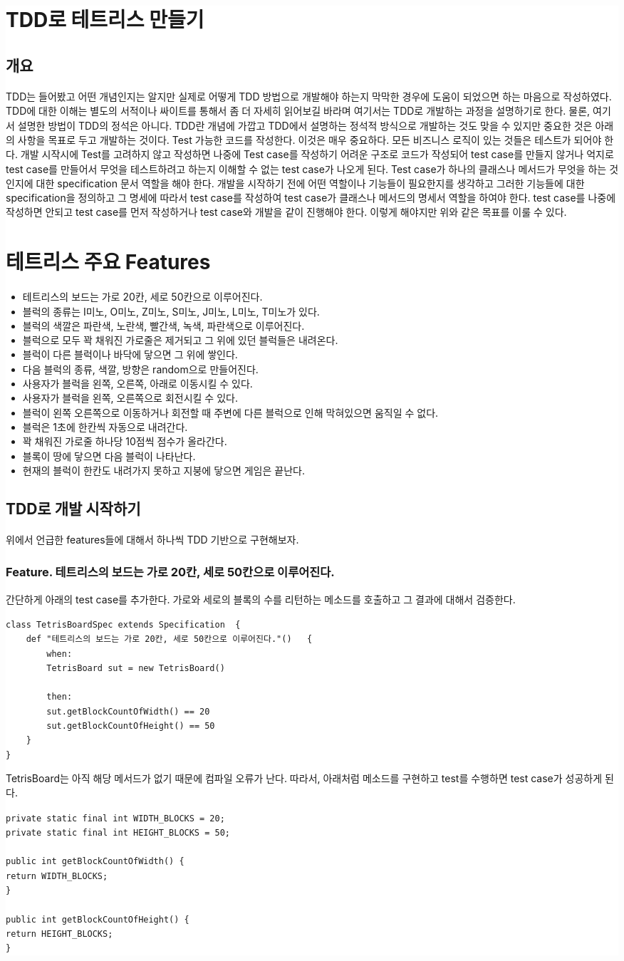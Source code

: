 
# TDD로 테트리스 만들기
## 개요
TDD는 들어봤고 어떤 개념인지는 알지만 실제로 어떻게 TDD 방법으로 개발해야 하는지 막막한 경우에 도움이 되었으면 하는 마음으로 작성하였다. TDD에 대한 이해는 별도의 서적이나 싸이트를 통해서 좀 더 자세히 읽어보길 바라며 여기서는 TDD로 개발하는 과정을 설명하기로 한다. 물론, 여기서 설명한 방법이 TDD의 정석은 아니다. TDD란 개념에 가깝고 TDD에서 설명하는 정석적 방식으로 개발하는 것도 맞을 수 있지만 중요한 것은 아래의 사항을 목표로 두고 개발하는 것이다.
Test 가능한 코드를 작성한다. 이것은 매우 중요하다. 모든 비즈니스 로직이 있는 것들은 테스트가 되어야 한다. 개발 시작시에 Test를 고려하지 않고 작성하면 나중에 Test case를 작성하기 어려운 구조로 코드가 작성되어 test case를 만들지 않거나 억지로 test case를 만들어서 무엇을 테스트하려고 하는지 이해할 수 없는 test case가 나오게 된다.
Test case가 하나의 클래스나 메서드가 무엇을 하는 것인지에 대한 specification 문서 역할을 해야 한다. 개발을 시작하기 전에 어떤 역할이나 기능들이 필요한지를 생각하고 그러한 기능들에 대한 specification을 정의하고 그 명세에 따라서 test case를 작성하여 test case가 클래스나 메서드의 명세서 역할을 하여야 한다.
test case를 나중에 작성하면 안되고 test case를 먼저 작성하거나 test case와 개발을 같이 진행해야 한다. 이렇게 해야지만 위와 같은 목표를 이룰 수 있다.

# 테트리스 주요 Features
* 테트리스의 보드는 가로 20칸, 세로 50칸으로 이루어진다.
* 블럭의 종류는 I미노, O미노, Z미노, S미노, J미노, L미노, T미노가 있다.
* 블럭의 색깔은 파란색, 노란색, 빨간색, 녹색, 파란색으로 이루어진다.
* 블럭으로 모두 꽉 채워진 가로줄은 제거되고 그 위에 있던 블럭들은 내려온다.
* 블럭이 다른 블럭이나 바닥에 닿으면 그 위에 쌓인다.
* 다음 블럭의 종류, 색깔, 방향은 random으로 만들어진다.
* 사용자가 블럭을 왼쪽, 오른쪽, 아래로 이동시킬 수 있다.
* 사용자가 블럭을 왼쪽, 오른쪽으로 회전시킬 수 있다.
* 블럭이 왼쪽 오른쪽으로 이동하거나 회전할 때 주변에 다른 블럭으로 인해 막혀있으면 움직일 수 없다.
* 블럭은 1초에 한칸씩 자동으로 내려간다.
* 꽉 채워진 가로줄 하나당 10점씩 점수가 올라간다.
* 블록이 땅에 닿으면 다음 블럭이 나타난다.
* 현재의 블럭이 한칸도 내려가지 못하고 지붕에 닿으면 게임은 끝난다.

## TDD로 개발 시작하기
위에서 언급한 features들에 대해서 하나씩 TDD 기반으로 구현해보자.

### Feature. 테트리스의 보드는 가로 20칸, 세로 50칸으로 이루어진다.
간단하게 아래의 test case를 추가한다. 가로와 세로의 블록의 수를 리턴하는 메소드를 호출하고 그 결과에 대해서 검증한다.
~~~
class TetrisBoardSpec extends Specification  {
    def "테트리스의 보드는 가로 20칸, 세로 50칸으로 이루어진다."()   {
        when:
        TetrisBoard sut = new TetrisBoard()
        
        then:
        sut.getBlockCountOfWidth() == 20
        sut.getBlockCountOfHeight() == 50
    }
}
~~~
TetrisBoard는 아직 해당 메서드가 없기 때문에 컴파일 오류가 난다. 따라서, 아래처럼 메소드를 구현하고 test를 수행하면 test case가 성공하게 된다.
~~~
private static final int WIDTH_BLOCKS = 20;
private static final int HEIGHT_BLOCKS = 50;

public int getBlockCountOfWidth() {
return WIDTH_BLOCKS;
}

public int getBlockCountOfHeight() {
return HEIGHT_BLOCKS;
}
~~~
